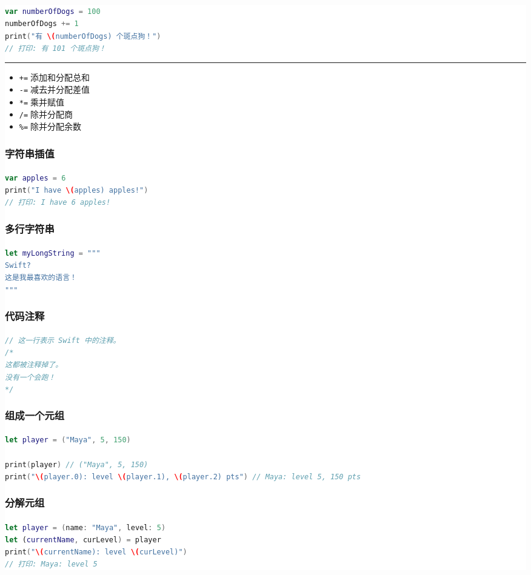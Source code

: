 ```swift
var numberOfDogs = 100
numberOfDogs += 1
print("有 \(numberOfDogs) 个斑点狗！")
// 打印: 有 101 个斑点狗！
```

----

- `+=` 添加和分配总和
- `-=` 减去并分配差值
- `*=` 乘并赋值
- `/=` 除并分配商
- `%=` 除并分配余数


### 字符串插值

```swift
var apples = 6
print("I have \(apples) apples!")
// 打印: I have 6 apples!
```

### 多行字符串

```swift
let myLongString = """
Swift?
这是我最喜欢的语言！
"""
```

### 代码注释

```swift
// 这一行表示 Swift 中的注释。
/*
这都被注释掉了。
没有一个会跑！
*/
```

### 组成一个元组


```swift
let player = ("Maya", 5, 150)

print(player) // ("Maya", 5, 150)
print("\(player.0): level \(player.1), \(player.2) pts") // Maya: level 5, 150 pts
```

### 分解元组

```swift
let player = (name: "Maya", level: 5)
let (currentName, curLevel) = player
print("\(currentName): level \(curLevel)")
// 打印: Maya: level 5
```
